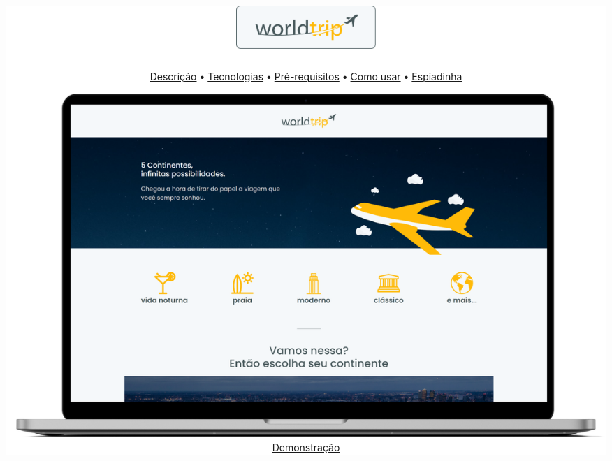 <h1 align="center">
  <a href="https://worldtrip-rust.vercel.app" title="Visitar site" target="_blank">
    <img src="github/logo.svg" alt="logo" width="200px"></img>
  </a>
</h1>

<p align="center">
  <a href="#ℹ-descrição">Descrição</a> •
  <a href="#-tecnologias">Tecnologias</a> •
  <a href="#-pré-requisitos">Pré-requisitos</a> •
  <a href="#-como-usar">Como usar</a> •
  <a href="#-espiadinha">Espiadinha</a>
</p>

<p align="center">
  <img src="github/macbook.png" alt="Projeto no desktop" width="100%"></img>
  <a href="https://worldtrip-rust.vercel.app" title="Visitar site" target="_blank">Demonstração</a>
</p>
